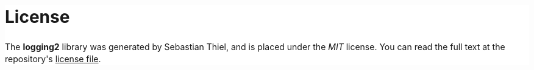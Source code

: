 [wiki-pod]: http://en.wikipedia.org/wiki/Plain_old_data_structure
[builder-pattern]: http://en.wikipedia.org/wiki/Builder_pattern
[google-go-api]: https://github.com/google/google-api-go-client

# License
The **logging2** library was generated by Sebastian Thiel, and is placed
under the *MIT* license.
You can read the full text at the repository's [license file][repo-license].

[repo-license]: https://github.com/Byron/google-apis-rsblob/main/LICENSE.md

